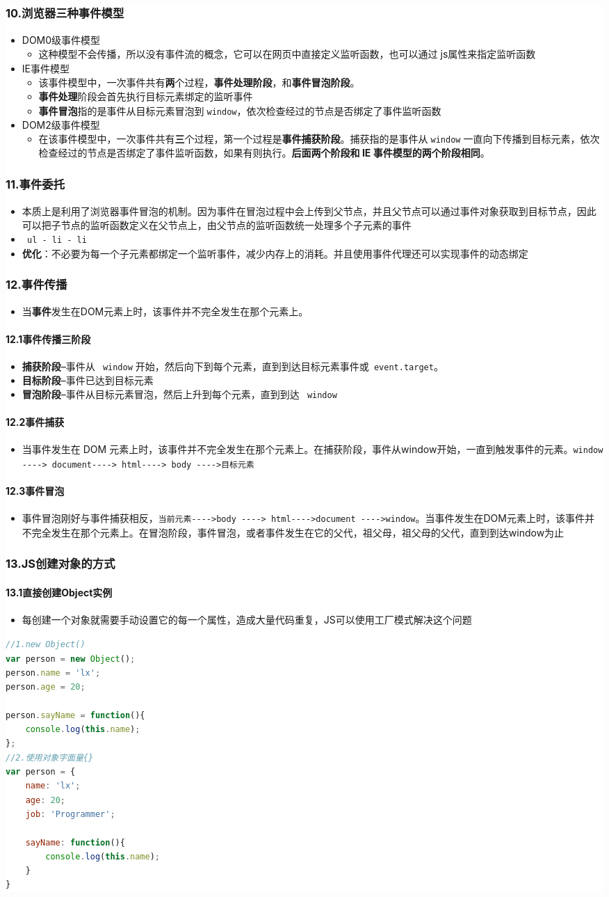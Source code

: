### 10.浏览器三种事件模型

- DOM0级事件模型
  - 这种模型不会传播，所以没有事件流的概念，它可以在网页中直接定义监听函数，也可以通过 js属性来指定监听函数
- IE事件模型
  - 该事件模型中，一次事件共有**两**个过程，**事件处理阶段**，和**事件冒泡阶段**。
  - **事件处理**阶段会首先执行目标元素绑定的监听事件
  - **事件冒泡**指的是事件从目标元素冒泡到 `window`，依次检查经过的节点是否绑定了事件监听函数
- DOM2级事件模型
  - 在该事件模型中，一次事件共有**三**个过程，第一个过程是**事件捕获阶段**。捕获指的是事件从 `window` 一直向下传播到目标元素，依次检查经过的节点是否绑定了事件监听函数，如果有则执行。**后面两个阶段和 IE 事件模型的两个阶段相同**。

### 11.事件委托

- 本质上是利用了浏览器事件冒泡的机制。因为事件在冒泡过程中会上传到父节点，并且父节点可以通过事件对象获取到目标节点，因此可以把子节点的监听函数定义在父节点上，由父节点的监听函数统一处理多个子元素的事件
- ` ul - li - li`
- **优化**：不必要为每一个子元素都绑定一个监听事件，减少内存上的消耗。并且使用事件代理还可以实现事件的动态绑定

### 12.事件传播

- 当**事件**发生在DOM元素上时，该事件并不完全发生在那个元素上。

#### 12.1事件传播三阶段

- **捕获阶段**–事件从 ` window` 开始，然后向下到每个元素，直到到达目标元素事件或` event.target`。
- **目标阶段**–事件已达到目标元素
- **冒泡阶段**–事件从目标元素冒泡，然后上升到每个元素，直到到达 ` window`

#### 12.2事件捕获

- 当事件发生在 DOM 元素上时，该事件并不完全发生在那个元素上。在捕获阶段，事件从window开始，一直到触发事件的元素。`window----> document----> html----> body ---->目标元素`

#### 12.3事件冒泡

- 事件冒泡刚好与事件捕获相反，`当前元素---->body ----> html---->document ---->window`。当事件发生在DOM元素上时，该事件并不完全发生在那个元素上。在冒泡阶段，事件冒泡，或者事件发生在它的父代，祖父母，祖父母的父代，直到到达window为止

### 13.JS创建对象的方式

#### 13.1直接创建Object实例

- 每创建一个对象就需要手动设置它的每一个属性，造成大量代码重复，JS可以使用工厂模式解决这个问题

```js
//1.new Object()
var person = new Object();
person.name = 'lx';
person.age = 20;

person.sayName = function(){
    console.log(this.name);
};
//2.使用对象字面量{}
var person = {
    name: 'lx';
    age: 20;
    job: 'Programmer';
    
    sayName: function(){
        console.log(this.name);
    }
}
```
